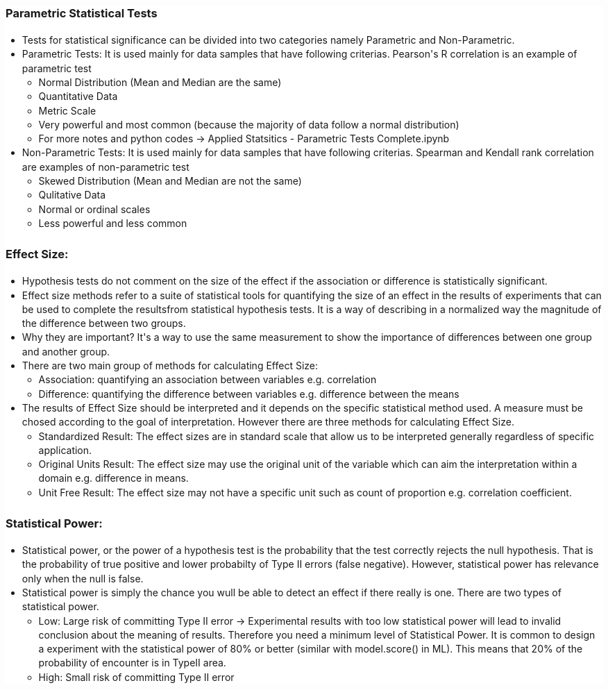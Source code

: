 ### Parametric Statistical Tests
- Tests for statistical significance can be divided into two categories namely Parametric and Non-Parametric. 
- Parametric Tests: It is used mainly for data samples that have following criterias. Pearson's R correlation is an example of parametric test 
    * Normal Distribution (Mean and Median are the same)
    * Quantitative Data
    * Metric Scale
    * Very powerful and most common (because the majority of data follow a normal distribution)
    * For more notes and python codes -> Applied Statsitics - Parametric Tests Complete.ipynb  
- Non-Parametric Tests: It is used mainly for data samples that have following criterias. Spearman and Kendall rank correlation are examples of non-parametric test 
    * Skewed Distribution (Mean and Median are not the same)
    * Qulitative Data
    * Normal or ordinal scales
    * Less powerful and less common 

### Effect Size:
- Hypothesis tests do not comment on the size of the effect if the association or difference is statistically significant.
- Effect size methods refer to a suite of statistical tools for quantifying the size of an effect in the results of experiments that can be used to complete the resultsfrom statistical hypothesis tests. It is a way of describing in a normalized way the magnitude of the difference between two groups.
- Why they are important? It's a way to use the same measurement to show the importance of differences between one group and another group.
- There are two main group of methods for calculating Effect Size:
    - Association: quantifying an association between variables e.g. correlation
    - Difference: quantifying the difference between variables e.g. difference between the means
- The results of Effect Size should be interpreted and it depends on the specific statistical method used. A measure must be chosed according to the goal of interpretation. However there are three methods for calculating Effect Size.
    - Standardized Result: The effect sizes are in standard scale that allow us to be interpreted generally regardless of specific application.
    - Original Units Result: The effect size may use the original unit of the variable which can aim the interpretation within a domain e.g. difference in means.  
    - Unit Free Result: The effect size may not have a specific unit such as count of proportion e.g. correlation coefficient.

### Statistical Power:
- Statistical power, or the power of a hypothesis test is the probability that the test correctly rejects the null hypothesis. That is the probability of true positive and lower probabilty of Type II errors (false negative). However, statistical power has relevance only when the null is false. 
- Statistical power is simply the chance you wull be able to detect an effect if there really is one. There are two types of statistical power.
    - Low: Large risk of committing Type II error -> Experimental results with too low statistical power will lead to invalid conclusion about the meaning of results. Therefore you need a minimum level of Statistical Power. It is common to design a experiment with the statistical power of 80% or better (similar with model.score() in ML). This means that 20% of the probability of encounter is in TypeII area.  
    - High: Small risk of committing Type II error
